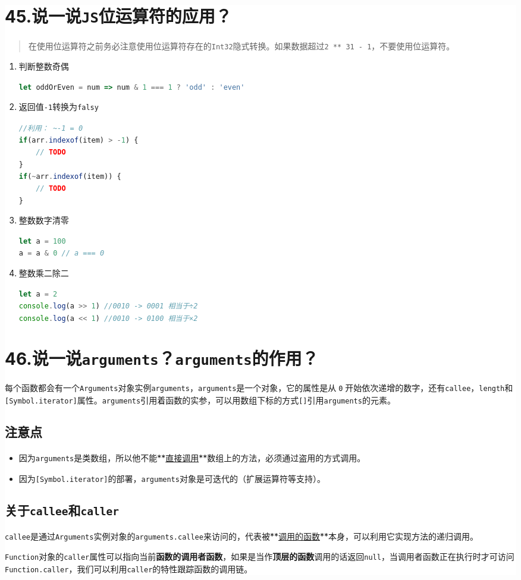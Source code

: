 # 45.说一说`JS`位运算符的应用？

> 在使用位运算符之前务必注意使用位运算符存在的`Int32`隐式转换。如果数据超过`2 ** 31 - 1`，不要使用位运算符。

1. 判断整数奇偶

   ```javascript
   let oddOrEven = num => num & 1 === 1 ? 'odd' : 'even'
   ```

2. 返回值`-1`转换为`falsy`

   ```javascript
   //利用： ~-1 = 0
   if(arr.indexof(item) > -1) {
       // TODO
   }
   if(~arr.indexof(item)) {
       // TODO
   }
   ```

3. 整数数字清零

   ```javascript
   let a = 100
   a = a & 0 // a === 0
   ```

4. 整数乘二除二

   ```js
   let a = 2
   console.log(a >> 1) //0010 -> 0001 相当于÷2
   console.log(a << 1) //0010 -> 0100 相当于×2
   ```

# 46.说一说`arguments`？`arguments`的作用？



每个函数都会有一个`Arguments`对象实例`arguments`，`arguments`是一个对象，它的属性是从 `0` 开始依次递增的数字，还有`callee`，`length`和`[Symbol.iterator]`属性。`arguments`引用着函数的实参，可以用数组下标的方式`[]`引用`arguments`的元素。

## 注意点

- 因为`arguments`是类数组，所以他不能**<u>直接调用</u>**数组上的方法，必须通过盗用的方式调用。

- 因为`[Symbol.iterator]`的部署，`arguments`对象是可迭代的（扩展运算符等支持）。



## 关于`callee`和`caller`

`callee`是通过`Arguments`实例对象的`arguments.callee`来访问的，代表被**<u>调用的函数</u>**本身，可以利用它实现方法的递归调用。

`Function`对象的`caller`属性可以指向当前**函数的调用者函数**，如果是当作**顶层的函数**调用的话返回`null`，当调用者函数正在执行时才可访问`Function.caller`，我们可以利用`caller`的特性跟踪函数的调用链。
